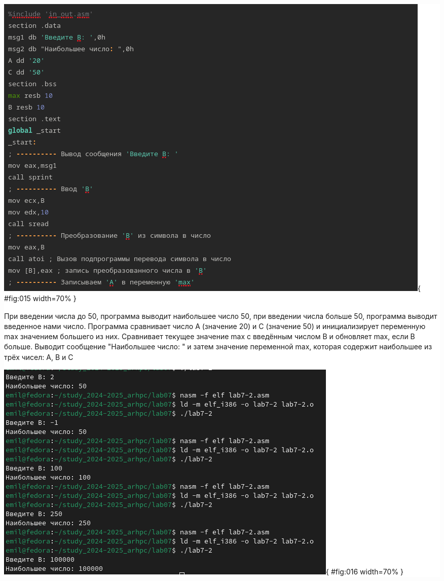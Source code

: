 ![Редактирование файла](image/14.png){ #fig:015 width=70% }

При введении числа до 50, программа выводит наибольшее число 50, при введении числа больше 50, программа выводит введенное нами число. Программа сравнивает число A (значение 20) и C (значение 50) и инициализирует переменную max значением большего из них. Сравнивает текущее значение max с введённым числом B и обновляет max, если B больше.
Выводит сообщение "Наибольшее число: " и затем значение переменной max, которая содержит наибольшее из трёх чисел: A, B и C

![Запуск исполняемого файла](image/15.png){ #fig:016 width=70% }
